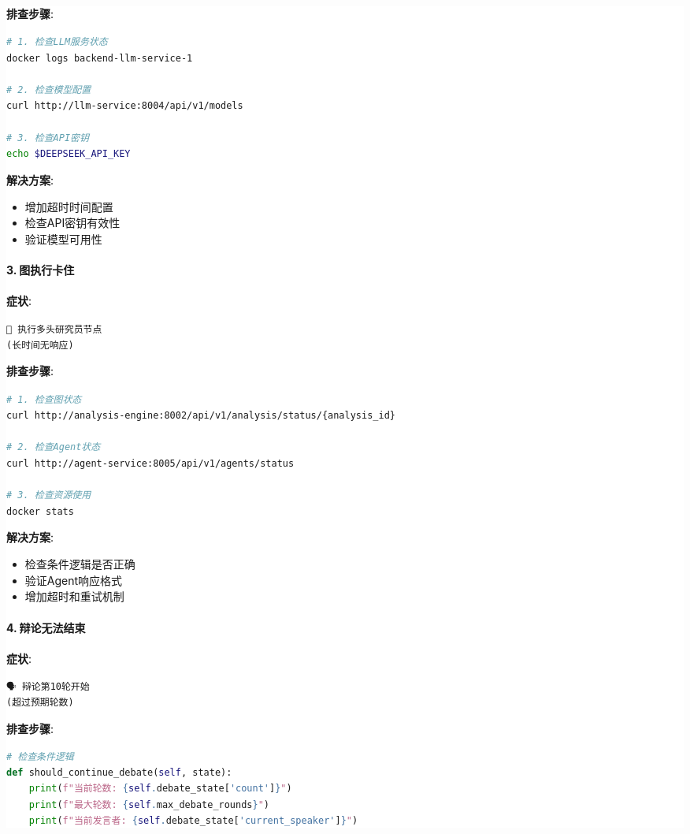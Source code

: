 **排查步骤**:
```bash
# 1. 检查LLM服务状态
docker logs backend-llm-service-1

# 2. 检查模型配置
curl http://llm-service:8004/api/v1/models

# 3. 检查API密钥
echo $DEEPSEEK_API_KEY
```

**解决方案**:
- 增加超时时间配置
- 检查API密钥有效性
- 验证模型可用性

#### **3. 图执行卡住**

**症状**:
```
🔄 执行多头研究员节点
(长时间无响应)
```

**排查步骤**:
```bash
# 1. 检查图状态
curl http://analysis-engine:8002/api/v1/analysis/status/{analysis_id}

# 2. 检查Agent状态
curl http://agent-service:8005/api/v1/agents/status

# 3. 检查资源使用
docker stats
```

**解决方案**:
- 检查条件逻辑是否正确
- 验证Agent响应格式
- 增加超时和重试机制

#### **4. 辩论无法结束**

**症状**:
```
🗣️ 辩论第10轮开始
(超过预期轮数)
```

**排查步骤**:
```python
# 检查条件逻辑
def should_continue_debate(self, state):
    print(f"当前轮数: {self.debate_state['count']}")
    print(f"最大轮数: {self.max_debate_rounds}")
    print(f"当前发言者: {self.debate_state['current_speaker']}")
```
